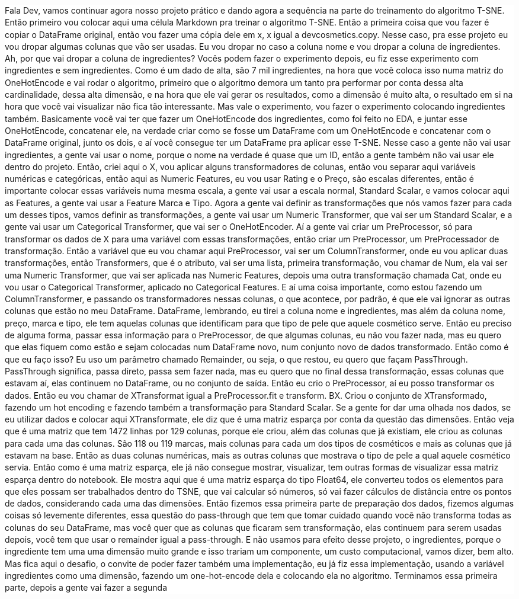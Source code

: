 Fala Dev, vamos continuar agora nosso projeto prático e dando agora a sequência na parte do treinamento do algoritmo T-SNE. Então primeiro vou colocar aqui uma célula Markdown pra treinar o algoritmo T-SNE. Então a primeira coisa que vou fazer é copiar o DataFrame original, então vou fazer uma cópia dele em x, x igual a devcosmetics.copy. Nesse caso, pra esse projeto eu vou dropar algumas colunas que vão ser usadas. Eu vou dropar no caso a coluna nome e vou dropar a coluna de ingredientes. Ah, por que vai dropar a coluna de ingredientes? Vocês podem fazer o experimento depois, eu fiz esse experimento com ingredientes e sem ingredientes. Como é um dado de alta, são 7 mil ingredientes, na hora que você coloca isso numa matriz do OneHotEncode e vai rodar o algoritmo, primeiro que o algoritmo demora um tanto pra performar por conta dessa alta cardinalidade, dessa alta dimensão, e na hora que ele vai gerar os resultados, como a dimensão é muito alta, o resultado em si na hora que você vai visualizar não fica tão interessante. Mas vale o experimento, vou fazer o experimento colocando ingredientes também. Basicamente você vai ter que fazer um OneHotEncode dos ingredientes, como foi feito no EDA, e juntar esse OneHotEncode, concatenar ele, na verdade criar como se fosse um DataFrame com um OneHotEncode e concatenar com o DataFrame original, junto os dois, e aí você consegue ter um DataFrame pra aplicar esse T-SNE. Nesse caso a gente não vai usar ingredientes, a gente vai usar o nome, porque o nome na verdade é quase que um ID, então a gente também não vai usar ele dentro do projeto. Então, criei aqui o X, vou aplicar alguns transformadores de colunas, então vou separar aqui variáveis numéricas e categóricas, então aqui as Numeric Features, eu vou usar Rating e o Preço, são escalas diferentes, então é importante colocar essas variáveis numa mesma escala, a gente vai usar a escala normal, Standard Scalar, e vamos colocar aqui as Features, a gente vai usar a Feature Marca e Tipo. Agora a gente vai definir as transformações que nós vamos fazer para cada um desses tipos, vamos definir as transformações, a gente vai usar um Numeric Transformer, que vai ser um Standard Scalar, e a gente vai usar um Categorical Transformer, que vai ser o OneHotEncoder. Aí a gente vai criar um PreProcessor, só para transformar os dados de X para uma variável com essas transformações, então criar um PreProcessor, um PreProcessador de transformação. Então a variável que eu vou chamar aqui PreProcessor, vai ser um ColumnTransformer, onde eu vou aplicar duas transformações, então Transformers, que é o atributo, vai ser uma lista, primeira transformação, vou chamar de Num, ela vai ser uma Numeric Transformer, que vai ser aplicada nas Numeric Features, depois uma outra transformação chamada Cat, onde eu vou usar o Categorical Transformer, aplicado no Categorical Features. E aí uma coisa importante, como estou fazendo um ColumnTransformer, e passando os transformadores nessas colunas, o que acontece, por padrão, é que ele vai ignorar as outras colunas que estão no meu DataFrame. DataFrame, lembrando, eu tirei a coluna nome e ingredientes, mas além da coluna nome, preço, marca e tipo, ele tem aquelas colunas que identificam para que tipo de pele que aquele cosmético serve. Então eu preciso de alguma forma, passar essa informação para o PreProcessor, de que algumas colunas, eu não vou fazer nada, mas eu quero que elas fiquem como estão e sejam colocadas num DataFrame novo, num conjunto novo de dados transformado. Então como é que eu faço isso? Eu uso um parâmetro chamado Remainder, ou seja, o que restou, eu quero que façam PassThrough. PassThrough significa, passa direto, passa sem fazer nada, mas eu quero que no final dessa transformação, essas colunas que estavam aí, elas continuem no DataFrame, ou no conjunto de saída. Então eu crio o PreProcessor, aí eu posso transformar os dados. Então eu vou chamar de XTransformat igual a PreProcessor.fit e transform. BX. Criou o conjunto de XTransformado, fazendo um hot encoding e fazendo também a transformação para Standard Scalar. Se a gente for dar uma olhada nos dados, se eu utilizar dados e colocar aqui XTransformate, ele diz que é uma matriz esparça por conta da questão das dimensões. Então veja que é uma matriz que tem 1472 linhas por 129 colunas, porque ele criou, além das colunas que já existiam, ele criou as colunas para cada uma das colunas. São 118 ou 119 marcas, mais colunas para cada um dos tipos de cosméticos e mais as colunas que já estavam na base. Então as duas colunas numéricas, mais as outras colunas que mostrava o tipo de pele a qual aquele cosmético servia. Então como é uma matriz esparça, ele já não consegue mostrar, visualizar, tem outras formas de visualizar essa matriz esparça dentro do notebook. Ele mostra aqui que é uma matriz esparça do tipo Float64, ele converteu todos os elementos para que eles possam ser trabalhados dentro do TSNE, que vai calcular só números, só vai fazer cálculos de distância entre os pontos de dados, considerando cada uma das dimensões. Então fizemos essa primeira parte de preparação dos dados, fizemos algumas coisas só levemente diferentes, essa questão do pass-through que tem que tomar cuidado quando você não transforma todas as colunas do seu DataFrame, mas você quer que as colunas que ficaram sem transformação, elas continuem para serem usadas depois, você tem que usar o remainder igual a pass-through. E não usamos para efeito desse projeto, o ingredientes, porque o ingrediente tem uma uma dimensão muito grande e isso trariam um componente, um custo computacional, vamos dizer, bem alto. Mas fica aqui o desafio, o convite de poder fazer também uma implementação, eu já fiz essa implementação, usando a variável ingredientes como uma dimensão, fazendo um one-hot-encode dela e colocando ela no algoritmo. Terminamos essa primeira parte, depois a gente vai fazer a segunda
